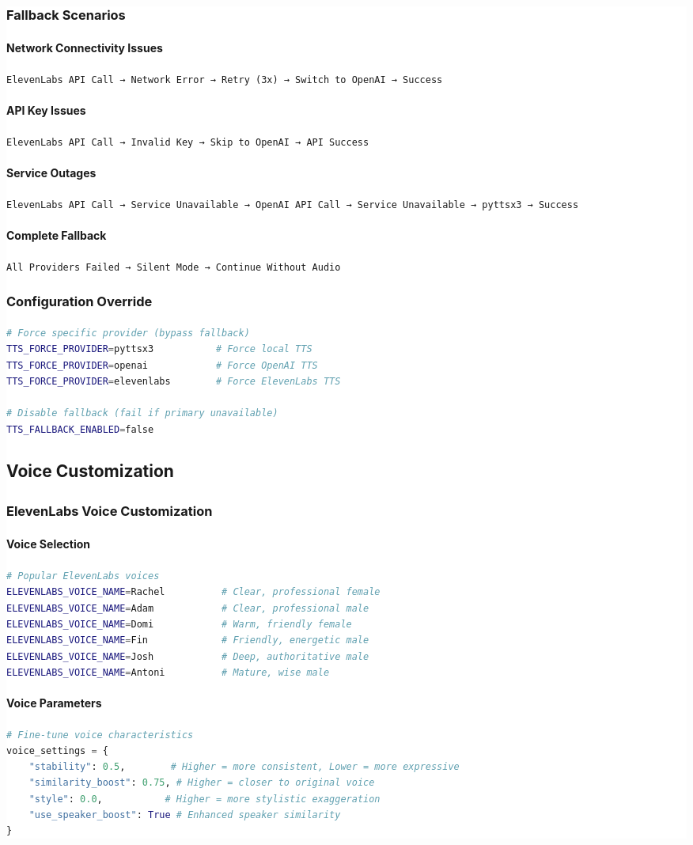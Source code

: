 ### Fallback Scenarios

#### Network Connectivity Issues
```
ElevenLabs API Call → Network Error → Retry (3x) → Switch to OpenAI → Success
```

#### API Key Issues
```
ElevenLabs API Call → Invalid Key → Skip to OpenAI → API Success
```

#### Service Outages
```
ElevenLabs API Call → Service Unavailable → OpenAI API Call → Service Unavailable → pyttsx3 → Success
```

#### Complete Fallback
```
All Providers Failed → Silent Mode → Continue Without Audio
```

### Configuration Override

```bash
# Force specific provider (bypass fallback)
TTS_FORCE_PROVIDER=pyttsx3           # Force local TTS
TTS_FORCE_PROVIDER=openai            # Force OpenAI TTS
TTS_FORCE_PROVIDER=elevenlabs        # Force ElevenLabs TTS

# Disable fallback (fail if primary unavailable)
TTS_FALLBACK_ENABLED=false
```

## Voice Customization

### ElevenLabs Voice Customization

#### Voice Selection
```bash
# Popular ElevenLabs voices
ELEVENLABS_VOICE_NAME=Rachel          # Clear, professional female
ELEVENLABS_VOICE_NAME=Adam            # Clear, professional male  
ELEVENLABS_VOICE_NAME=Domi            # Warm, friendly female
ELEVENLABS_VOICE_NAME=Fin             # Friendly, energetic male
ELEVENLABS_VOICE_NAME=Josh            # Deep, authoritative male
ELEVENLABS_VOICE_NAME=Antoni          # Mature, wise male
```

#### Voice Parameters
```python
# Fine-tune voice characteristics
voice_settings = {
    "stability": 0.5,        # Higher = more consistent, Lower = more expressive
    "similarity_boost": 0.75, # Higher = closer to original voice
    "style": 0.0,           # Higher = more stylistic exaggeration  
    "use_speaker_boost": True # Enhanced speaker similarity
}
```
